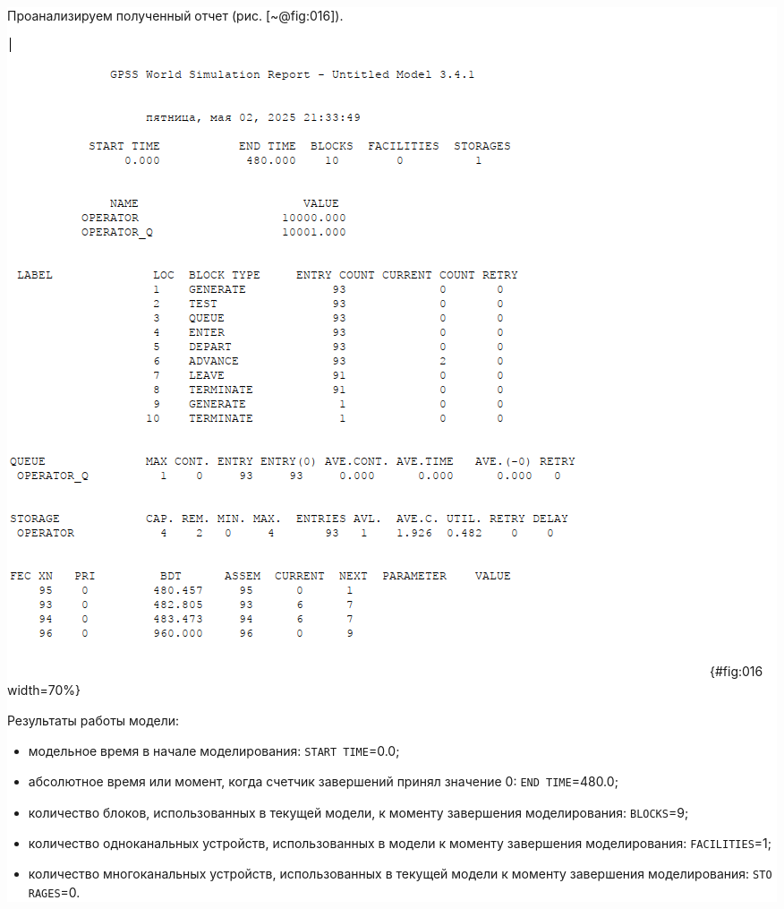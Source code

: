 Проанализируем полученный отчет (рис. [~@fig:016]).

![Отчет по модели оформления заказов несколькими операторами с учетом отказов клиентов](image/17.PNG){#fig:016 width=70%}

Результаты работы модели:

- модельное время в начале моделирования: `START TIME`=0.0;

- абсолютное время или момент, когда счетчик завершений принял значение 0: `END TIME`=480.0;

- количество блоков, использованных в текущей модели, к моменту завершения моделирования: `BLOCKS`=9;

- количество одноканальных устройств, использованных в модели к моменту завершения моделирования: `FACILITIES`=1;

- количество многоканальных устройств, использованных в текущей модели к моменту завершения моделирования: `STORAGES`=0. 
